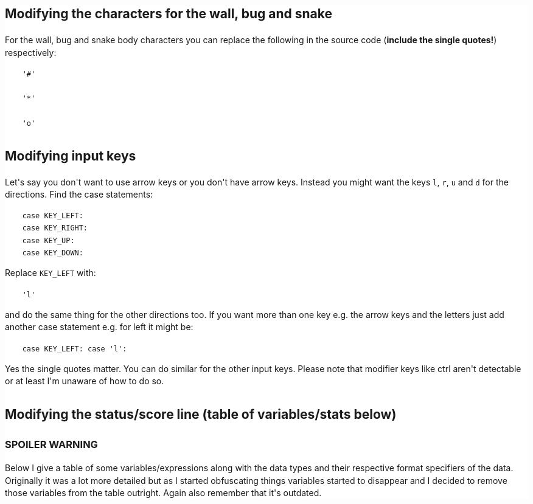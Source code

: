 ## Modifying the characters for the wall, bug and snake

For the wall, bug and snake body characters you can replace the following in the
source code (**include the single quotes!**) respectively:

```
    '#'

    '*'

    'o'
```

## Modifying input keys

Let's say you don't want to use arrow keys or you don't have arrow keys. Instead
you might want the keys `l`, `r`, `u` and `d` for the directions. Find the case
statements:

``` <!---c-->
    case KEY_LEFT:
    case KEY_RIGHT:
    case KEY_UP:
    case KEY_DOWN:
```

Replace `KEY_LEFT` with:

``` <!---c-->
    'l'
```

and do the same thing for the other directions too. If you want more than one
key e.g. the arrow keys and the letters just add another case statement e.g. for
left it might be:

``` <!---c-->
    case KEY_LEFT: case 'l':
```

Yes the single quotes matter. You can do similar for the other input keys.
Please note that modifier keys like ctrl aren't detectable or at least I'm
unaware of how to do so.


## Modifying the status/score line (table of variables/stats below)

### SPOILER WARNING

Below I give a table of some variables/expressions along with the data types and
their respective format specifiers of the data. Originally it was a lot more
detailed but as I started obfuscating things variables started to disappear and
I decided to remove those variables from the table outright. Again also remember
that it's outdated.
